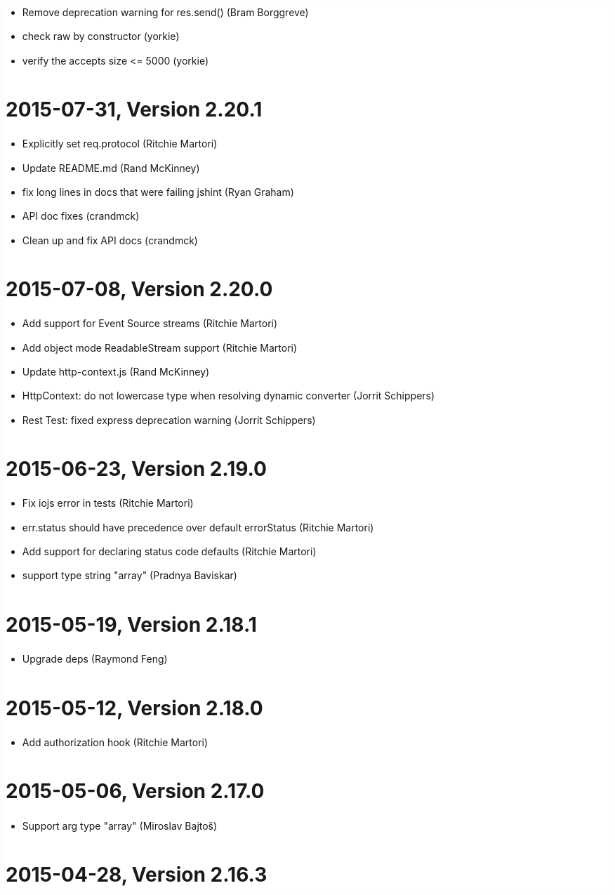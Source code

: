  * Remove deprecation warning for res.send() (Bram Borggreve)

 * check raw by constructor (yorkie)

 * verify the accepts size <= 5000 (yorkie)


2015-07-31, Version 2.20.1
==========================

 * Explicitly set req.protocol (Ritchie Martori)

 * Update README.md (Rand McKinney)

 * fix long lines in docs that were failing jshint (Ryan Graham)

 * API doc fixes (crandmck)

 * Clean up and fix API docs (crandmck)


2015-07-08, Version 2.20.0
==========================

 * Add support for Event Source streams (Ritchie Martori)

 * Add object mode ReadableStream support (Ritchie Martori)

 * Update http-context.js (Rand McKinney)

 * HttpContext: do not lowercase type when resolving dynamic converter (Jorrit Schippers)

 * Rest Test: fixed express deprecation warning (Jorrit Schippers)


2015-06-23, Version 2.19.0
==========================

 * Fix iojs error in tests (Ritchie Martori)

 * err.status should have precedence over default errorStatus (Ritchie Martori)

 * Add support for declaring status code defaults (Ritchie Martori)

 * support type string "array" (Pradnya Baviskar)


2015-05-19, Version 2.18.1
==========================

 * Upgrade deps (Raymond Feng)


2015-05-12, Version 2.18.0
==========================

 * Add authorization hook (Ritchie Martori)


2015-05-06, Version 2.17.0
==========================

 * Support arg type "array" (Miroslav Bajtoš)


2015-04-28, Version 2.16.3
==========================
